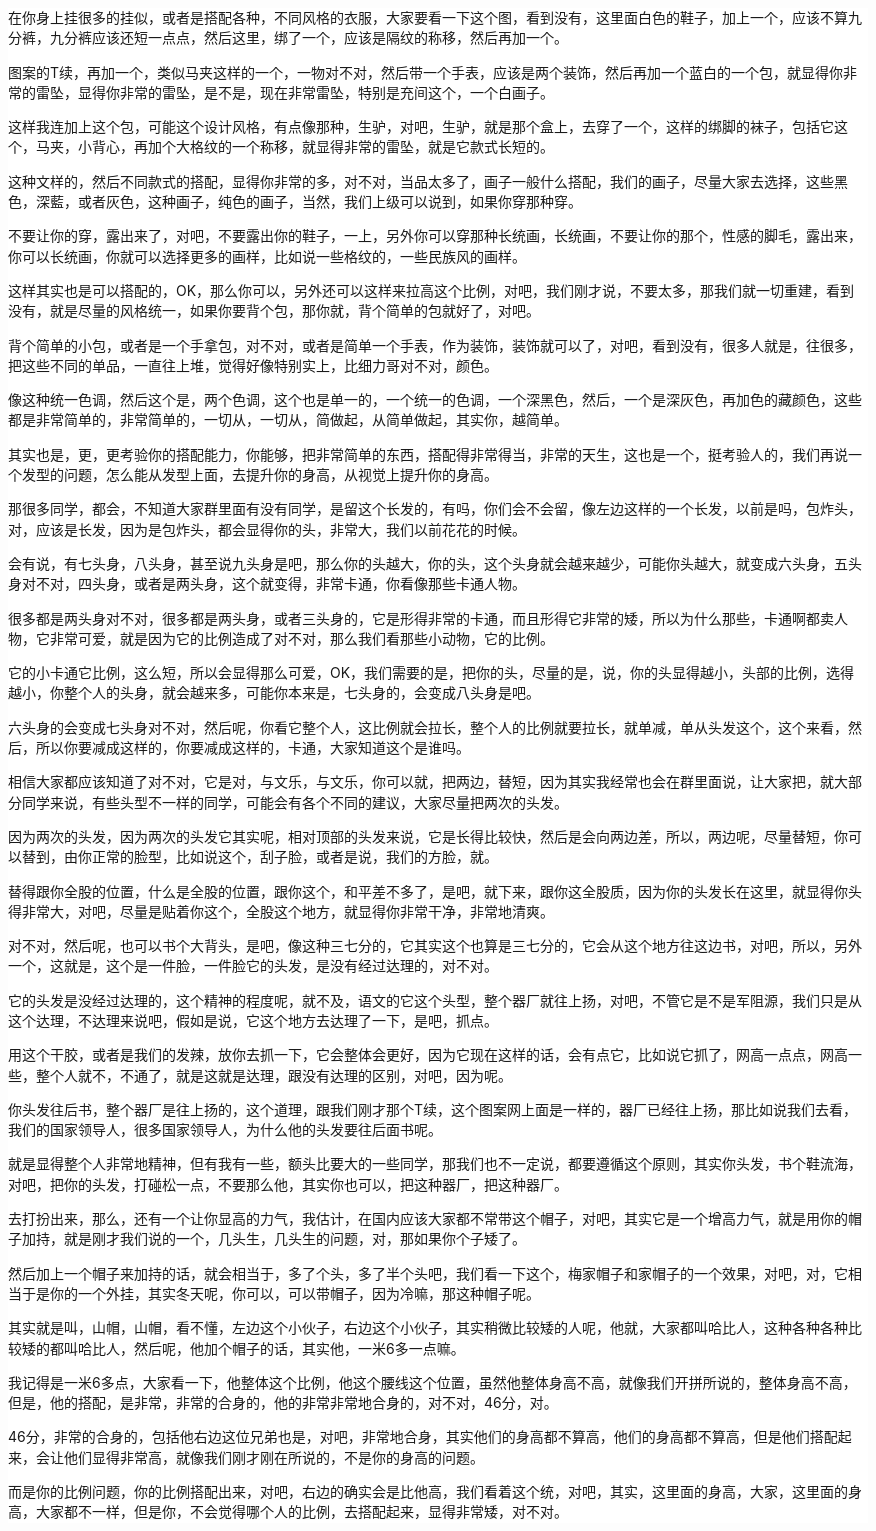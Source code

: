 在你身上挂很多的挂似，或者是搭配各种，不同风格的衣服，大家要看一下这个图，看到没有，这里面白色的鞋子，加上一个，应该不算九分裤，九分裤应该还短一点点，然后这里，绑了一个，应该是隔纹的称移，然后再加一个。

图案的T续，再加一个，类似马夹这样的一个，一物对不对，然后带一个手表，应该是两个装饰，然后再加一个蓝白的一个包，就显得你非常的雷坠，显得你非常的雷坠，是不是，现在非常雷坠，特别是充间这个，一个白画子。

这样我连加上这个包，可能这个设计风格，有点像那种，生驴，对吧，生驴，就是那个盒上，去穿了一个，这样的绑脚的袜子，包括它这个，马夹，小背心，再加个大格纹的一个称移，就显得非常的雷坠，就是它款式长短的。

这种文样的，然后不同款式的搭配，显得你非常的多，对不对，当品太多了，画子一般什么搭配，我们的画子，尽量大家去选择，这些黑色，深藍，或者灰色，这种画子，纯色的画子，当然，我们上级可以说到，如果你穿那种穿。

不要让你的穿，露出来了，对吧，不要露出你的鞋子，一上，另外你可以穿那种长统画，长统画，不要让你的那个，性感的脚毛，露出来，你可以长统画，你就可以选择更多的画样，比如说一些格纹的，一些民族风的画样。

这样其实也是可以搭配的，OK，那么你可以，另外还可以这样来拉高这个比例，对吧，我们刚才说，不要太多，那我们就一切重建，看到没有，就是尽量的风格统一，如果你要背个包，那你就，背个简单的包就好了，对吧。

背个简单的小包，或者是一个手拿包，对不对，或者是简单一个手表，作为装饰，装饰就可以了，对吧，看到没有，很多人就是，往很多，把这些不同的单品，一直往上堆，觉得好像特别实上，比细力哥对不对，颜色。

像这种统一色调，然后这个是，两个色调，这个也是单一的，一个统一的色调，一个深黑色，然后，一个是深灰色，再加色的藏颜色，这些都是非常简单的，非常简单的，一切从，一切从，简做起，从简单做起，其实你，越简单。

其实也是，更，更考验你的搭配能力，你能够，把非常简单的东西，搭配得非常得当，非常的天生，这也是一个，挺考验人的，我们再说一个发型的问题，怎么能从发型上面，去提升你的身高，从视觉上提升你的身高。

那很多同学，都会，不知道大家群里面有没有同学，是留这个长发的，有吗，你们会不会留，像左边这样的一个长发，以前是吗，包炸头，对，应该是长发，因为是包炸头，都会显得你的头，非常大，我们以前花花的时候。

会有说，有七头身，八头身，甚至说九头身是吧，那么你的头越大，你的头，这个头身就会越来越少，可能你头越大，就变成六头身，五头身对不对，四头身，或者是两头身，这个就变得，非常卡通，你看像那些卡通人物。

很多都是两头身对不对，很多都是两头身，或者三头身的，它是形得非常的卡通，而且形得它非常的矮，所以为什么那些，卡通啊都卖人物，它非常可爱，就是因为它的比例造成了对不对，那么我们看那些小动物，它的比例。

它的小卡通它比例，这么短，所以会显得那么可爱，OK，我们需要的是，把你的头，尽量的是，说，你的头显得越小，头部的比例，选得越小，你整个人的头身，就会越来多，可能你本来是，七头身的，会变成八头身是吧。

六头身的会变成七头身对不对，然后呢，你看它整个人，这比例就会拉长，整个人的比例就要拉长，就单减，单从头发这个，这个来看，然后，所以你要减成这样的，你要减成这样的，卡通，大家知道这个是谁吗。

相信大家都应该知道了对不对，它是对，与文乐，与文乐，你可以就，把两边，替短，因为其实我经常也会在群里面说，让大家把，就大部分同学来说，有些头型不一样的同学，可能会有各个不同的建议，大家尽量把两次的头发。

因为两次的头发，因为两次的头发它其实呢，相对顶部的头发来说，它是长得比较快，然后是会向两边差，所以，两边呢，尽量替短，你可以替到，由你正常的脸型，比如说这个，刮子脸，或者是说，我们的方脸，就。

替得跟你全股的位置，什么是全股的位置，跟你这个，和平差不多了，是吧，就下来，跟你这全股质，因为你的头发长在这里，就显得你头得非常大，对吧，尽量是贴着你这个，全股这个地方，就显得你非常干净，非常地清爽。

对不对，然后呢，也可以书个大背头，是吧，像这种三七分的，它其实这个也算是三七分的，它会从这个地方往这边书，对吧，所以，另外一个，这就是，这个是一件脸，一件脸它的头发，是没有经过达理的，对不对。

它的头发是没经过达理的，这个精神的程度呢，就不及，语文的它这个头型，整个器厂就往上扬，对吧，不管它是不是军阻源，我们只是从这个达理，不达理来说吧，假如是说，它这个地方去达理了一下，是吧，抓点。

用这个干胶，或者是我们的发辣，放你去抓一下，它会整体会更好，因为它现在这样的话，会有点它，比如说它抓了，网高一点点，网高一些，整个人就不，不通了，就是这就是达理，跟没有达理的区别，对吧，因为呢。

你头发往后书，整个器厂是往上扬的，这个道理，跟我们刚才那个T续，这个图案网上面是一样的，器厂已经往上扬，那比如说我们去看，我们的国家领导人，很多国家领导人，为什么他的头发要往后面书呢。

就是显得整个人非常地精神，但有我有一些，额头比要大的一些同学，那我们也不一定说，都要遵循这个原则，其实你头发，书个鞋流海，对吧，把你的头发，打碰松一点，不要那么他，其实你也可以，把这种器厂，把这种器厂。

去打扮出来，那么，还有一个让你显高的力气，我估计，在国内应该大家都不常带这个帽子，对吧，其实它是一个增高力气，就是用你的帽子加持，就是刚才我们说的一个，几头生，几头生的问题，对，那如果你个子矮了。

然后加上一个帽子来加持的话，就会相当于，多了个头，多了半个头吧，我们看一下这个，梅家帽子和家帽子的一个效果，对吧，对，它相当于是你的一个外挂，其实冬天呢，你可以，可以带帽子，因为冷嘛，那这种帽子呢。

其实就是叫，山帽，山帽，看不懂，左边这个小伙子，右边这个小伙子，其实稍微比较矮的人呢，他就，大家都叫哈比人，这种各种各种比较矮的都叫哈比人，然后呢，他加个帽子的话，其实他，一米6多一点嘛。

我记得是一米6多点，大家看一下，他整体这个比例，他这个腰线这个位置，虽然他整体身高不高，就像我们开拼所说的，整体身高不高，但是，他的搭配，是非常，非常的合身的，他的非常非常地合身的，对不对，46分，对。

46分，非常的合身的，包括他右边这位兄弟也是，对吧，非常地合身，其实他们的身高都不算高，他们的身高都不算高，但是他们搭配起来，会让他们显得非常高，就像我们刚才刚在所说的，不是你的身高的问题。

而是你的比例问题，你的比例搭配出来，对吧，右边的确实会是比他高，我们看着这个统，对吧，其实，这里面的身高，大家，这里面的身高，大家都不一样，但是你，不会觉得哪个人的比例，去搭配起来，显得非常矮，对不对。
